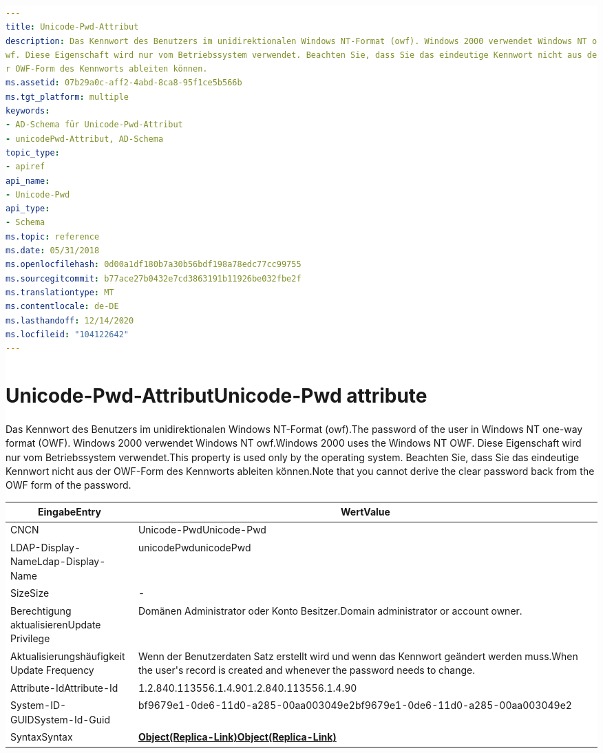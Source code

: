 ```yaml
---
title: Unicode-Pwd-Attribut
description: Das Kennwort des Benutzers im unidirektionalen Windows NT-Format (owf). Windows 2000 verwendet Windows NT owf. Diese Eigenschaft wird nur vom Betriebssystem verwendet. Beachten Sie, dass Sie das eindeutige Kennwort nicht aus der OWF-Form des Kennworts ableiten können.
ms.assetid: 07b29a0c-aff2-4abd-8ca8-95f1ce5b566b
ms.tgt_platform: multiple
keywords:
- AD-Schema für Unicode-Pwd-Attribut
- unicodePwd-Attribut, AD-Schema
topic_type:
- apiref
api_name:
- Unicode-Pwd
api_type:
- Schema
ms.topic: reference
ms.date: 05/31/2018
ms.openlocfilehash: 0d00a1df180b7a30b56bdf198a78edc77cc99755
ms.sourcegitcommit: b77ace27b0432e7cd3863191b11926be032fbe2f
ms.translationtype: MT
ms.contentlocale: de-DE
ms.lasthandoff: 12/14/2020
ms.locfileid: "104122642"
---
```

# <a name="unicode-pwd-attribute"></a><span data-ttu-id="2e97e-108">Unicode-Pwd-Attribut</span><span class="sxs-lookup"><span data-stu-id="2e97e-108">Unicode-Pwd attribute</span></span>

<span data-ttu-id="2e97e-109">Das Kennwort des Benutzers im unidirektionalen Windows NT-Format (owf).</span><span class="sxs-lookup"><span data-stu-id="2e97e-109">The password of the user in Windows NT one-way format (OWF).</span></span> <span data-ttu-id="2e97e-110">Windows 2000 verwendet Windows NT owf.</span><span class="sxs-lookup"><span data-stu-id="2e97e-110">Windows 2000 uses the Windows NT OWF.</span></span> <span data-ttu-id="2e97e-111">Diese Eigenschaft wird nur vom Betriebssystem verwendet.</span><span class="sxs-lookup"><span data-stu-id="2e97e-111">This property is used only by the operating system.</span></span> <span data-ttu-id="2e97e-112">Beachten Sie, dass Sie das eindeutige Kennwort nicht aus der OWF-Form des Kennworts ableiten können.</span><span class="sxs-lookup"><span data-stu-id="2e97e-112">Note that you cannot derive the clear password back from the OWF form of the password.</span></span>



| <span data-ttu-id="2e97e-113">Eingabe</span><span class="sxs-lookup"><span data-stu-id="2e97e-113">Entry</span></span> | <span data-ttu-id="2e97e-114">Wert</span><span class="sxs-lookup"><span data-stu-id="2e97e-114">Value</span></span> |
|-------------------|------------------------------------------------------------------------------|
| <span data-ttu-id="2e97e-115">CN</span><span class="sxs-lookup"><span data-stu-id="2e97e-115">CN</span></span>                | <span data-ttu-id="2e97e-116">Unicode-Pwd</span><span class="sxs-lookup"><span data-stu-id="2e97e-116">Unicode-Pwd</span></span>                                                                  |
| <span data-ttu-id="2e97e-117">LDAP-Display-Name</span><span class="sxs-lookup"><span data-stu-id="2e97e-117">Ldap-Display-Name</span></span> | <span data-ttu-id="2e97e-118">unicodePwd</span><span class="sxs-lookup"><span data-stu-id="2e97e-118">unicodePwd</span></span>                                                                   |
| <span data-ttu-id="2e97e-119">Size</span><span class="sxs-lookup"><span data-stu-id="2e97e-119">Size</span></span>              | \-                                                                           |
| <span data-ttu-id="2e97e-120">Berechtigung aktualisieren</span><span class="sxs-lookup"><span data-stu-id="2e97e-120">Update Privilege</span></span>  | <span data-ttu-id="2e97e-121">Domänen Administrator oder Konto Besitzer.</span><span class="sxs-lookup"><span data-stu-id="2e97e-121">Domain administrator or account owner.</span></span>                                       |
| <span data-ttu-id="2e97e-122">Aktualisierungshäufigkeit</span><span class="sxs-lookup"><span data-stu-id="2e97e-122">Update Frequency</span></span>  | <span data-ttu-id="2e97e-123">Wenn der Benutzerdaten Satz erstellt wird und wenn das Kennwort geändert werden muss.</span><span class="sxs-lookup"><span data-stu-id="2e97e-123">When the user's record is created and whenever the password needs to change.</span></span> |
| <span data-ttu-id="2e97e-124">Attribute-Id</span><span class="sxs-lookup"><span data-stu-id="2e97e-124">Attribute-Id</span></span>      | <span data-ttu-id="2e97e-125">1.2.840.113556.1.4.90</span><span class="sxs-lookup"><span data-stu-id="2e97e-125">1.2.840.113556.1.4.90</span></span>                                                        |
| <span data-ttu-id="2e97e-126">System-ID-GUID</span><span class="sxs-lookup"><span data-stu-id="2e97e-126">System-Id-Guid</span></span>    | <span data-ttu-id="2e97e-127">bf9679e1-0de6-11d0-a285-00aa003049e2</span><span class="sxs-lookup"><span data-stu-id="2e97e-127">bf9679e1-0de6-11d0-a285-00aa003049e2</span></span>                                         |
| <span data-ttu-id="2e97e-128">Syntax</span><span class="sxs-lookup"><span data-stu-id="2e97e-128">Syntax</span></span>            | [<span data-ttu-id="2e97e-129">**Object(Replica-Link)**</span><span class="sxs-lookup"><span data-stu-id="2e97e-129">**Object(Replica-Link)**</span></span>](s-object-replica-link.md)                        |
